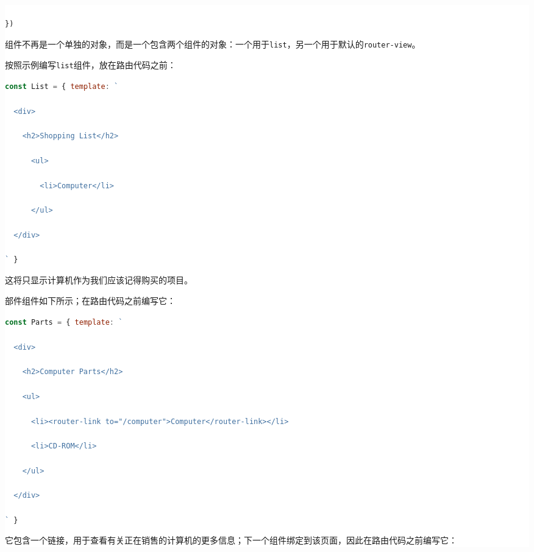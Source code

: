 ```js

})

```

组件不再是一个单独的对象，而是一个包含两个组件的对象：一个用于`list`，另一个用于默认的`router-view`。

按照示例编写`list`组件，放在路由代码之前：

```js
const List = { template: `

  <div>

    <h2>Shopping List</h2>

      <ul>

        <li>Computer</li>

      </ul>

  </div>

` }

```

这将只显示计算机作为我们应该记得购买的项目。

部件组件如下所示；在路由代码之前编写它：

```js
const Parts = { template: `

  <div>

    <h2>Computer Parts</h2>

    <ul>

      <li><router-link to="/computer">Computer</router-link></li>

      <li>CD-ROM</li>

    </ul>

  </div>

` }

```

它包含一个链接，用于查看有关正在销售的计算机的更多信息；下一个组件绑定到该页面，因此在路由代码之前编写它：
